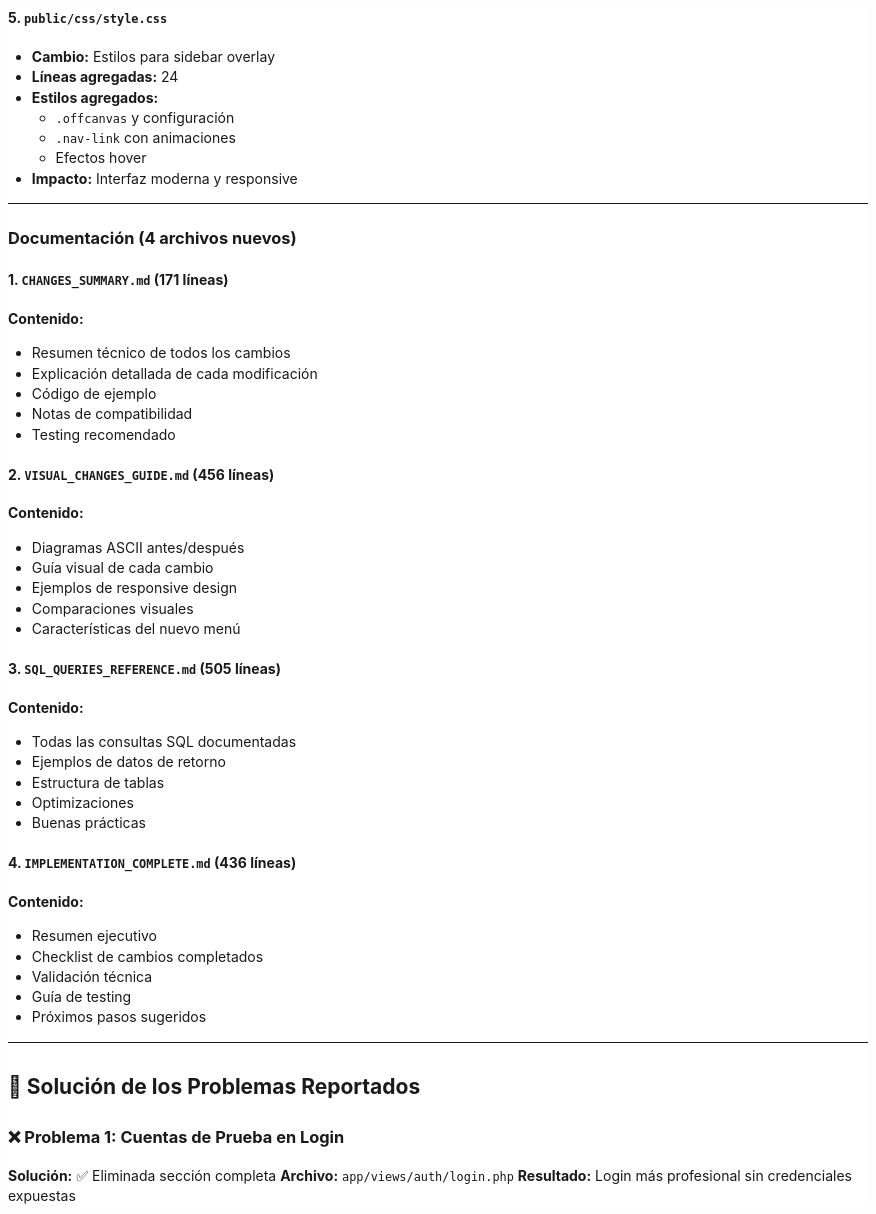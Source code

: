 #### 5. `public/css/style.css`
- **Cambio:** Estilos para sidebar overlay
- **Líneas agregadas:** 24
- **Estilos agregados:**
  - `.offcanvas` y configuración
  - `.nav-link` con animaciones
  - Efectos hover
- **Impacto:** Interfaz moderna y responsive

---

### Documentación (4 archivos nuevos)

#### 1. `CHANGES_SUMMARY.md` (171 líneas)
**Contenido:**
- Resumen técnico de todos los cambios
- Explicación detallada de cada modificación
- Código de ejemplo
- Notas de compatibilidad
- Testing recomendado

#### 2. `VISUAL_CHANGES_GUIDE.md` (456 líneas)
**Contenido:**
- Diagramas ASCII antes/después
- Guía visual de cada cambio
- Ejemplos de responsive design
- Comparaciones visuales
- Características del nuevo menú

#### 3. `SQL_QUERIES_REFERENCE.md` (505 líneas)
**Contenido:**
- Todas las consultas SQL documentadas
- Ejemplos de datos de retorno
- Estructura de tablas
- Optimizaciones
- Buenas prácticas

#### 4. `IMPLEMENTATION_COMPLETE.md` (436 líneas)
**Contenido:**
- Resumen ejecutivo
- Checklist de cambios completados
- Validación técnica
- Guía de testing
- Próximos pasos sugeridos

---

## 🎯 Solución de los Problemas Reportados

### ❌ Problema 1: Cuentas de Prueba en Login
**Solución:** ✅ Eliminada sección completa
**Archivo:** `app/views/auth/login.php`
**Resultado:** Login más profesional sin credenciales expuestas
